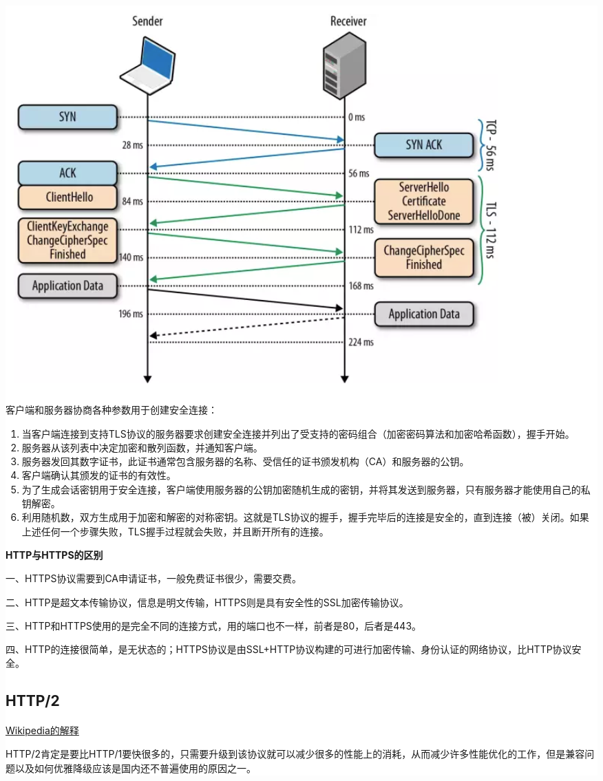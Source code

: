 <img src="../../images/mst/mst1-4.png">

客户端和服务器协商各种参数用于创建安全连接：

1. 当客户端连接到支持TLS协议的服务器要求创建安全连接并列出了受支持的密码组合（加密密码算法和加密哈希函数），握手开始。
2. 服务器从该列表中决定加密和散列函数，并通知客户端。
3. 服务器发回其数字证书，此证书通常包含服务器的名称、受信任的证书颁发机构（CA）和服务器的公钥。
4. 客户端确认其颁发的证书的有效性。
5. 为了生成会话密钥用于安全连接，客户端使用服务器的公钥加密随机生成的密钥，并将其发送到服务器，只有服务器才能使用自己的私钥解密。
6. 利用随机数，双方生成用于加密和解密的对称密钥。这就是TLS协议的握手，握手完毕后的连接是安全的，直到连接（被）关闭。如果上述任何一个步骤失败，TLS握手过程就会失败，并且断开所有的连接。

**HTTP与HTTPS的区别**

一、HTTPS协议需要到CA申请证书，一般免费证书很少，需要交费。

二、HTTP是超文本传输协议，信息是明文传输，HTTPS则是具有安全性的SSL加密传输协议。

三、HTTP和HTTPS使用的是完全不同的连接方式，用的端口也不一样，前者是80，后者是443。

四、HTTP的连接很简单，是无状态的；HTTPS协议是由SSL+HTTP协议构建的可进行加密传输、身份认证的网络协议，比HTTP协议安全。

## HTTP/2
[Wikipedia的解释](https://en.wikipedia.org/wiki/HTTP/2)

HTTP/2肯定是要比HTTP/1要快很多的，只需要升级到该协议就可以减少很多的性能上的消耗，从而减少许多性能优化的工作，但是兼容问题以及如何优雅降级应该是国内还不普遍使用的原因之一。
